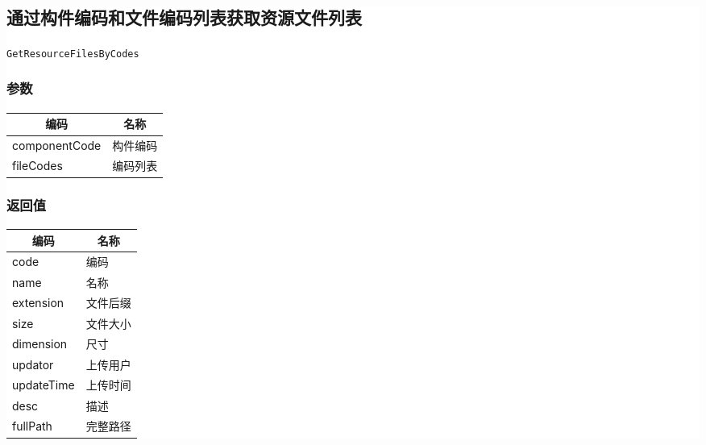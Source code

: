 ## 通过构件编码和文件编码列表获取资源文件列表
`GetResourceFilesByCodes`
### 参数
|编码|名称|
|----|----|
|componentCode|构件编码|
|fileCodes|编码列表|
### 返回值
|编码|名称|
|----|----|
|code|编码|
|name|名称|
|extension|文件后缀|
|size|文件大小|
|dimension|尺寸|
|updator|上传用户|
|updateTime|上传时间|
|desc|描述|
|fullPath|完整路径|

